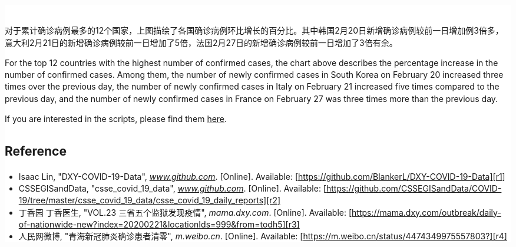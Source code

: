 <p align="center">
  <img alt=""
  src="{{ site.baseurl }}/images/20200302_countries_top12_evol.png"/>
</p>

对于累计确诊病例最多的12个国家，上图描绘了各国确诊病例环比增长的百分比。其中韩国2月20日新增确诊病例较前一日增加例3倍多，意大利2月21日的新增确诊病例较前一日增加了5倍，法国2月27日的新增确诊病例较前一日增加了3倍有余。

For the top 12 countries with the highest number of confirmed cases, the chart above describes the percentage increase in the number of confirmed cases. Among them, the number of newly confirmed cases in South Korea on February 20 increased three times over the previous day, the number of newly confirmed cases in Italy on February 21 increased five times compared to the previous day, and the number of newly confirmed cases in France on February 27 was three times more than the previous day.

If you are interested in the scripts, please find them [here][notebook].

## Reference
- Isaac Lin, "DXY-COVID-19-Data", _www.github.com_. [Online]. Available: [https://github.com/BlankerL/DXY-COVID-19-Data][r1]
- CSSEGISandData, "csse_covid_19_data", _www.github.com_. [Online]. Available: [https://github.com/CSSEGISandData/COVID-19/tree/master/csse_covid_19_data/csse_covid_19_daily_reports][r2]
- 丁香园 丁香医生, "VOL.23 三省五个监狱发现疫情", _mama.dxy.com_. [Online]. Available: [https://mama.dxy.com/outbreak/daily-of-nationwide-new?index=20200221&locationIds=999&from=todh5][r3]
- 人民网微博, "青海新冠肺炎确诊患者清零", _m.weibo.cn_. [Online]. Available: [https://m.weibo.cn/status/4474349975557803?][r4]

[r1]: https://github.com/BlankerL/DXY-COVID-19-Data
[r2]: https://github.com/CSSEGISandData/COVID-19/tree/master/csse_covid_19_data/csse_covid_19_daily_reports
[r3]: https://mama.dxy.com/outbreak/daily-of-nationwide-new?index=20200221&locationIds=999&from=todh5
[r4]: https://m.weibo.cn/status/4474349975557803?
[notebook]: https://github.com/jingwen-z/python-playground/blob/master/analysis/2019_nCoV/2019_nCoV.ipynb
